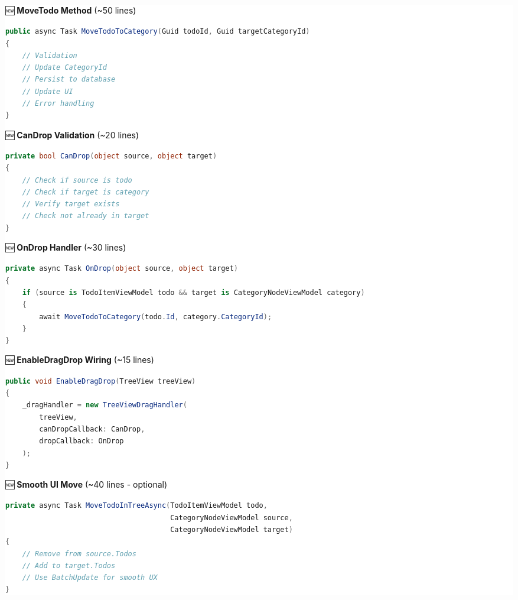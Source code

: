 🆕 **MoveTodo Method** (~50 lines)
```csharp
public async Task MoveTodoToCategory(Guid todoId, Guid targetCategoryId)
{
    // Validation
    // Update CategoryId
    // Persist to database
    // Update UI
    // Error handling
}
```

🆕 **CanDrop Validation** (~20 lines)
```csharp
private bool CanDrop(object source, object target)
{
    // Check if source is todo
    // Check if target is category
    // Verify target exists
    // Check not already in target
}
```

🆕 **OnDrop Handler** (~30 lines)
```csharp
private async Task OnDrop(object source, object target)
{
    if (source is TodoItemViewModel todo && target is CategoryNodeViewModel category)
    {
        await MoveTodoToCategory(todo.Id, category.CategoryId);
    }
}
```

🆕 **EnableDragDrop Wiring** (~15 lines)
```csharp
public void EnableDragDrop(TreeView treeView)
{
    _dragHandler = new TreeViewDragHandler(
        treeView,
        canDropCallback: CanDrop,
        dropCallback: OnDrop
    );
}
```

🆕 **Smooth UI Move** (~40 lines - optional)
```csharp
private async Task MoveTodoInTreeAsync(TodoItemViewModel todo, 
                                       CategoryNodeViewModel source, 
                                       CategoryNodeViewModel target)
{
    // Remove from source.Todos
    // Add to target.Todos
    // Use BatchUpdate for smooth UX
}
```
